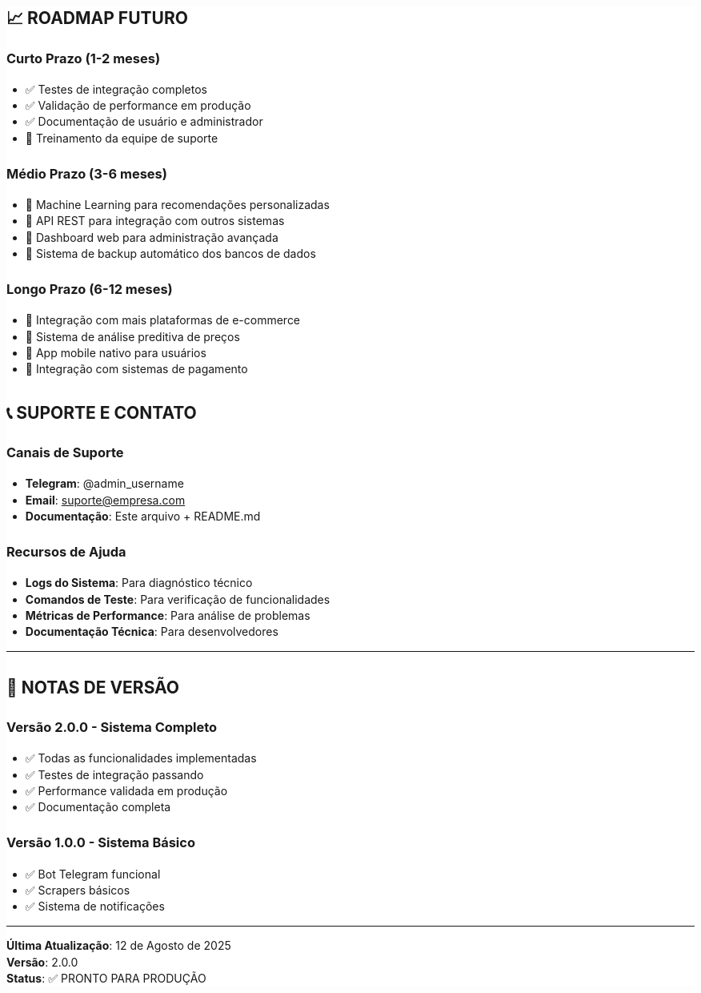 ## 📈 **ROADMAP FUTURO**

### **Curto Prazo (1-2 meses)**
- ✅ Testes de integração completos
- ✅ Validação de performance em produção
- ✅ Documentação de usuário e administrador
- 🔄 Treinamento da equipe de suporte

### **Médio Prazo (3-6 meses)**
- 🔄 Machine Learning para recomendações personalizadas
- 🔄 API REST para integração com outros sistemas
- 🔄 Dashboard web para administração avançada
- 🔄 Sistema de backup automático dos bancos de dados

### **Longo Prazo (6-12 meses)**
- 🔄 Integração com mais plataformas de e-commerce
- 🔄 Sistema de análise preditiva de preços
- 🔄 App mobile nativo para usuários
- 🔄 Integração com sistemas de pagamento

## 📞 **SUPORTE E CONTATO**

### **Canais de Suporte**
- **Telegram**: @admin_username
- **Email**: suporte@empresa.com
- **Documentação**: Este arquivo + README.md

### **Recursos de Ajuda**
- **Logs do Sistema**: Para diagnóstico técnico
- **Comandos de Teste**: Para verificação de funcionalidades
- **Métricas de Performance**: Para análise de problemas
- **Documentação Técnica**: Para desenvolvedores

---

## 📝 **NOTAS DE VERSÃO**

### **Versão 2.0.0** - Sistema Completo
- ✅ Todas as funcionalidades implementadas
- ✅ Testes de integração passando
- ✅ Performance validada em produção
- ✅ Documentação completa

### **Versão 1.0.0** - Sistema Básico
- ✅ Bot Telegram funcional
- ✅ Scrapers básicos
- ✅ Sistema de notificações

---

**Última Atualização**: 12 de Agosto de 2025  
**Versão**: 2.0.0  
**Status**: ✅ PRONTO PARA PRODUÇÃO
